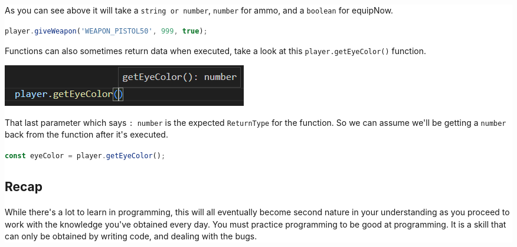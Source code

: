As you can see above it will take a `string or number`, `number` for ammo, and a `boolean` for equipNow.

```ts
player.giveWeapon('WEAPON_PISTOL50', 999, true);
```

Functions can also sometimes return data when executed, take a look at this `player.getEyeColor()` function.

![](../../static/book/player-get-eye-color.png)

That last parameter which says `: number` is the expected `ReturnType` for the function. So we can assume we'll be getting a `number` back from the function after it's executed.

```ts
const eyeColor = player.getEyeColor();
```

## Recap

While there's a lot to learn in programming, this will all eventually become second nature in your understanding as you proceed to work with the knowledge you've obtained every day. You must practice programming to be good at programming. It is a skill that can only be obtained by writing code, and dealing with the bugs.
